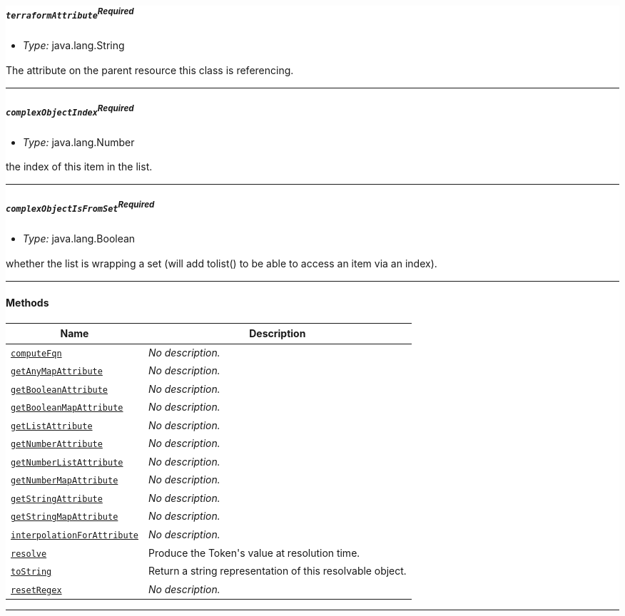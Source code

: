 ##### `terraformAttribute`<sup>Required</sup> <a name="terraformAttribute" id="rhizo-co-terraform-provider-oci.dataOciOptimizerHistories.DataOciOptimizerHistoriesFilterOutputReference.Initializer.parameter.terraformAttribute"></a>

- *Type:* java.lang.String

The attribute on the parent resource this class is referencing.

---

##### `complexObjectIndex`<sup>Required</sup> <a name="complexObjectIndex" id="rhizo-co-terraform-provider-oci.dataOciOptimizerHistories.DataOciOptimizerHistoriesFilterOutputReference.Initializer.parameter.complexObjectIndex"></a>

- *Type:* java.lang.Number

the index of this item in the list.

---

##### `complexObjectIsFromSet`<sup>Required</sup> <a name="complexObjectIsFromSet" id="rhizo-co-terraform-provider-oci.dataOciOptimizerHistories.DataOciOptimizerHistoriesFilterOutputReference.Initializer.parameter.complexObjectIsFromSet"></a>

- *Type:* java.lang.Boolean

whether the list is wrapping a set (will add tolist() to be able to access an item via an index).

---

#### Methods <a name="Methods" id="Methods"></a>

| **Name** | **Description** |
| --- | --- |
| <code><a href="#rhizo-co-terraform-provider-oci.dataOciOptimizerHistories.DataOciOptimizerHistoriesFilterOutputReference.computeFqn">computeFqn</a></code> | *No description.* |
| <code><a href="#rhizo-co-terraform-provider-oci.dataOciOptimizerHistories.DataOciOptimizerHistoriesFilterOutputReference.getAnyMapAttribute">getAnyMapAttribute</a></code> | *No description.* |
| <code><a href="#rhizo-co-terraform-provider-oci.dataOciOptimizerHistories.DataOciOptimizerHistoriesFilterOutputReference.getBooleanAttribute">getBooleanAttribute</a></code> | *No description.* |
| <code><a href="#rhizo-co-terraform-provider-oci.dataOciOptimizerHistories.DataOciOptimizerHistoriesFilterOutputReference.getBooleanMapAttribute">getBooleanMapAttribute</a></code> | *No description.* |
| <code><a href="#rhizo-co-terraform-provider-oci.dataOciOptimizerHistories.DataOciOptimizerHistoriesFilterOutputReference.getListAttribute">getListAttribute</a></code> | *No description.* |
| <code><a href="#rhizo-co-terraform-provider-oci.dataOciOptimizerHistories.DataOciOptimizerHistoriesFilterOutputReference.getNumberAttribute">getNumberAttribute</a></code> | *No description.* |
| <code><a href="#rhizo-co-terraform-provider-oci.dataOciOptimizerHistories.DataOciOptimizerHistoriesFilterOutputReference.getNumberListAttribute">getNumberListAttribute</a></code> | *No description.* |
| <code><a href="#rhizo-co-terraform-provider-oci.dataOciOptimizerHistories.DataOciOptimizerHistoriesFilterOutputReference.getNumberMapAttribute">getNumberMapAttribute</a></code> | *No description.* |
| <code><a href="#rhizo-co-terraform-provider-oci.dataOciOptimizerHistories.DataOciOptimizerHistoriesFilterOutputReference.getStringAttribute">getStringAttribute</a></code> | *No description.* |
| <code><a href="#rhizo-co-terraform-provider-oci.dataOciOptimizerHistories.DataOciOptimizerHistoriesFilterOutputReference.getStringMapAttribute">getStringMapAttribute</a></code> | *No description.* |
| <code><a href="#rhizo-co-terraform-provider-oci.dataOciOptimizerHistories.DataOciOptimizerHistoriesFilterOutputReference.interpolationForAttribute">interpolationForAttribute</a></code> | *No description.* |
| <code><a href="#rhizo-co-terraform-provider-oci.dataOciOptimizerHistories.DataOciOptimizerHistoriesFilterOutputReference.resolve">resolve</a></code> | Produce the Token's value at resolution time. |
| <code><a href="#rhizo-co-terraform-provider-oci.dataOciOptimizerHistories.DataOciOptimizerHistoriesFilterOutputReference.toString">toString</a></code> | Return a string representation of this resolvable object. |
| <code><a href="#rhizo-co-terraform-provider-oci.dataOciOptimizerHistories.DataOciOptimizerHistoriesFilterOutputReference.resetRegex">resetRegex</a></code> | *No description.* |

---